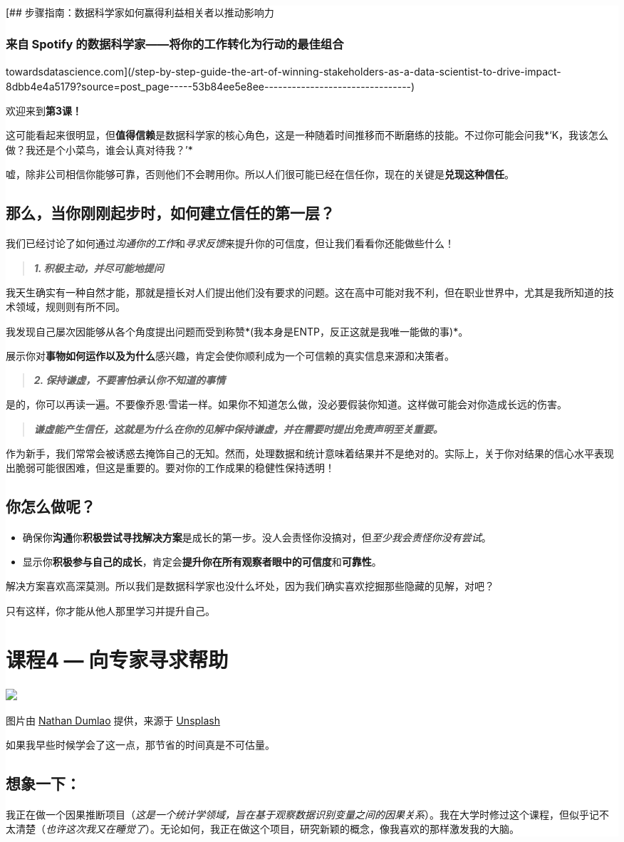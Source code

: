 [](/step-by-step-guide-the-art-of-winning-stakeholders-as-a-data-scientist-to-drive-impact-8dbb4e4a5179?source=post_page-----53b84ee5e8ee--------------------------------) [## 步骤指南：数据科学家如何赢得利益相关者以推动影响力

### 来自 Spotify 的数据科学家——将你的工作转化为行动的最佳组合

towardsdatascience.com](/step-by-step-guide-the-art-of-winning-stakeholders-as-a-data-scientist-to-drive-impact-8dbb4e4a5179?source=post_page-----53b84ee5e8ee--------------------------------)

欢迎来到**第3课！**

这可能看起来很明显，但**值得信赖**是数据科学家的核心角色，这是一种随着时间推移而不断磨练的技能。不过你可能会问我*‘K，我该怎么做？我还是个小菜鸟，谁会认真对待我？’*

嘘，除非公司相信你能够可靠，否则他们不会聘用你。所以人们很可能已经在信任你，现在的关键是**兑现这种信任**。

## **那么，当你刚刚起步时，如何建立信任的第一层？**

我们已经讨论了如何通过*沟通你的工作*和*寻求反馈*来提升你的可信度，但让我们看看你还能做些什么！

> ***1. 积极主动，并尽可能地提问***

我天生确实有一种自然才能，那就是擅长对人们提出他们没有要求的问题。这在高中可能对我不利，但在职业世界中，尤其是我所知道的技术领域，规则则有所不同。

我发现自己屡次因能够从各个角度提出问题而受到称赞*(我本身是ENTP，反正这就是我唯一能做的事)*。

展示你对**事物如何运作以及为什么**感兴趣，肯定会使你顺利成为一个可信赖的真实信息来源和决策者。

> ***2. 保持谦虚，不要害怕承认你不知道的事情***

是的，你可以再读一遍。不要像乔恩·雪诺一样。如果你不知道怎么做，没必要假装你知道。这样做可能会对你造成长远的伤害。

> ***谦虚能产生信任，这就是为什么在你的见解中保持谦虚，并在需要时提出免责声明至关重要。***

作为新手，我们常常会被诱惑去掩饰自己的无知。然而，处理数据和统计意味着结果并不是绝对的。实际上，关于你对结果的信心水平表现出脆弱可能很困难，但这是重要的。要对你的工作成果的稳健性保持透明！

## **你怎么做呢？**

+   确保你**沟通**你**积极尝试寻找解决方案**是成长的第一步。没人会责怪你没搞对，但*至少我会责怪你没有尝试*。

+   显示你**积极参与自己的成长**，肯定会**提升你在所有观察者眼中的可信度**和**可靠性**。

解决方案喜欢高深莫测。所以我们是数据科学家也没什么坏处，因为我们确实喜欢挖掘那些隐藏的见解，对吧？

只有这样，你才能从他人那里学习并提升自己。

# 课程4 — 向专家寻求帮助

![](../Images/4239bc932d0adb4ab773e255688ccd93.png)

图片由 [Nathan Dumlao](https://unsplash.com/@nate_dumlao?utm_source=medium&utm_medium=referral) 提供，来源于 [Unsplash](https://unsplash.com/?utm_source=medium&utm_medium=referral)

如果我早些时候学会了这一点，那节省的时间真是不可估量。

## 想象一下：

我正在做一个因果推断项目（*这是一个统计学领域，旨在基于观察数据识别变量之间的因果关系*）。我在大学时修过这个课程，但似乎记不太清楚（*也许这次我又在睡觉了*）。无论如何，我正在做这个项目，研究新颖的概念，像我喜欢的那样激发我的大脑。
